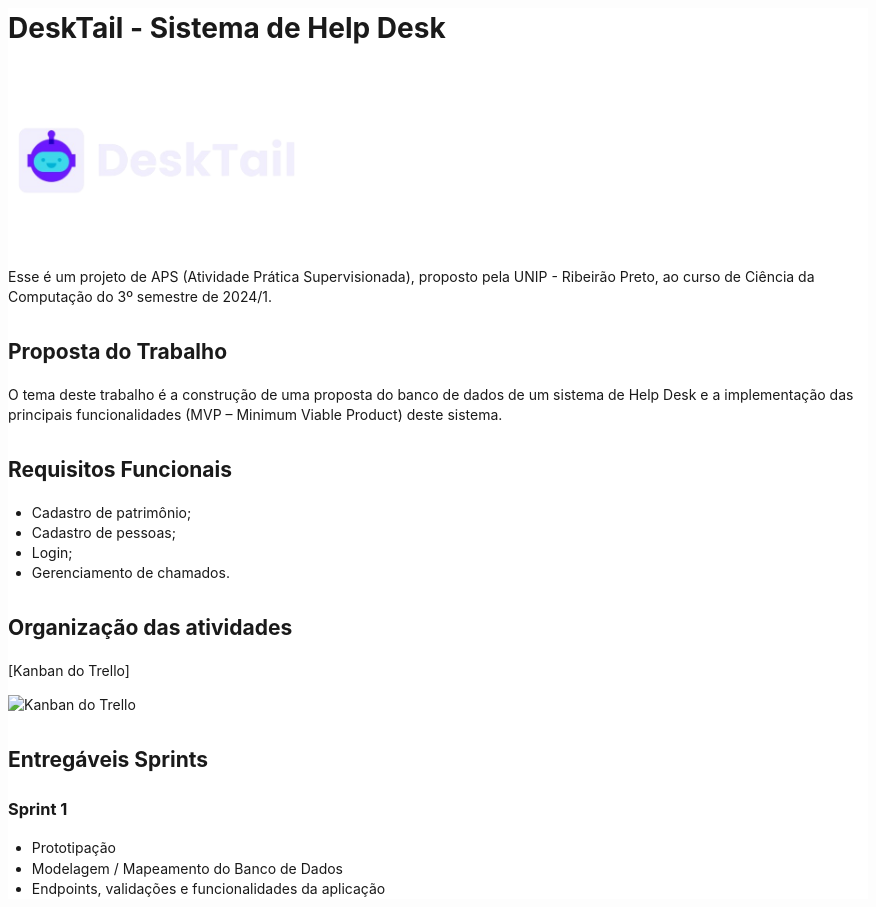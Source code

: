 # DeskTail - Sistema de Help Desk

<img src="frontend/frontend-help-desk/src/images/logo/logo.png" width="300" title="Logo DeskTail">

Esse é um projeto de APS (Atividade Prática Supervisionada), proposto pela UNIP - Ribeirão Preto, ao curso de Ciência da Computação do 3º semestre de 2024/1.

## Proposta do Trabalho

O tema deste trabalho é a construção de uma proposta do banco de dados de um sistema de Help Desk e a implementação das principais funcionalidades (MVP – Minimum Viable Product) deste sistema.

## Requisitos Funcionais

- Cadastro de patrimônio;
- Cadastro de pessoas;
- Login;
- Gerenciamento de chamados.


## Organização das atividades

[Kanban do Trello]

<img src="https://i.imgur.com/X6c5ElT.png" width="700" title="Kanban do Trello">


## Entregáveis Sprints

### Sprint 1
- Prototipação
- Modelagem / Mapeamento do Banco de Dados
- Endpoints, validações e funcionalidades da aplicação
